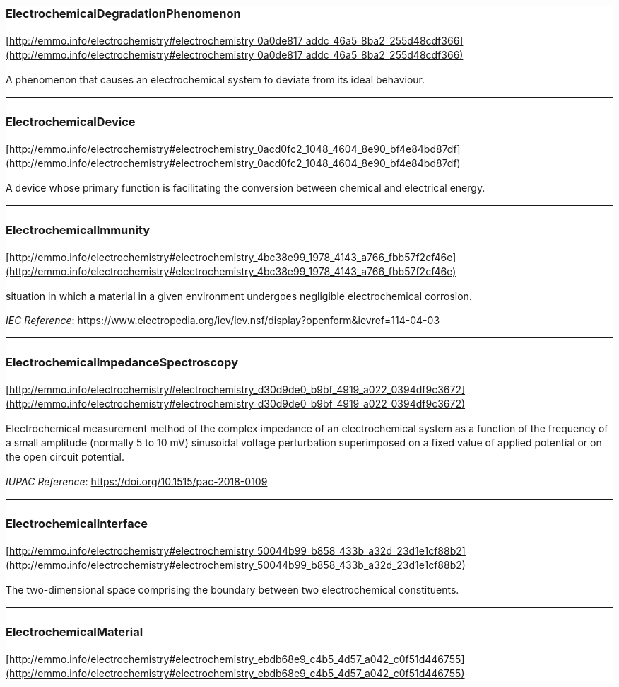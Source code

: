### ElectrochemicalDegradationPhenomenon 

 [http://emmo.info/electrochemistry#electrochemistry_0a0de817_addc_46a5_8ba2_255d48cdf366](http://emmo.info/electrochemistry#electrochemistry_0a0de817_addc_46a5_8ba2_255d48cdf366) 

A phenomenon that causes an electrochemical system to deviate from its ideal behaviour. 

*** 

### ElectrochemicalDevice 

 [http://emmo.info/electrochemistry#electrochemistry_0acd0fc2_1048_4604_8e90_bf4e84bd87df](http://emmo.info/electrochemistry#electrochemistry_0acd0fc2_1048_4604_8e90_bf4e84bd87df) 

A device whose primary function is facilitating the conversion between chemical and electrical energy. 

*** 

### ElectrochemicalImmunity 

 [http://emmo.info/electrochemistry#electrochemistry_4bc38e99_1978_4143_a766_fbb57f2cf46e](http://emmo.info/electrochemistry#electrochemistry_4bc38e99_1978_4143_a766_fbb57f2cf46e) 

situation in which a material in a given environment undergoes negligible electrochemical corrosion. 

 *IEC Reference*: https://www.electropedia.org/iev/iev.nsf/display?openform&ievref=114-04-03 

*** 

### ElectrochemicalImpedanceSpectroscopy 

 [http://emmo.info/electrochemistry#electrochemistry_d30d9de0_b9bf_4919_a022_0394df9c3672](http://emmo.info/electrochemistry#electrochemistry_d30d9de0_b9bf_4919_a022_0394df9c3672) 

Electrochemical measurement method of the complex impedance of an electrochemical system as a function of the frequency of a small amplitude (normally 5 to 10 mV) sinusoidal voltage perturbation superimposed on a fixed value of applied potential or on the open circuit potential. 

 *IUPAC Reference*: https://doi.org/10.1515/pac-2018-0109 

*** 

### ElectrochemicalInterface 

 [http://emmo.info/electrochemistry#electrochemistry_50044b99_b858_433b_a32d_23d1e1cf88b2](http://emmo.info/electrochemistry#electrochemistry_50044b99_b858_433b_a32d_23d1e1cf88b2) 

The two-dimensional space comprising the boundary between two electrochemical constituents. 

*** 

### ElectrochemicalMaterial 

 [http://emmo.info/electrochemistry#electrochemistry_ebdb68e9_c4b5_4d57_a042_c0f51d446755](http://emmo.info/electrochemistry#electrochemistry_ebdb68e9_c4b5_4d57_a042_c0f51d446755) 
